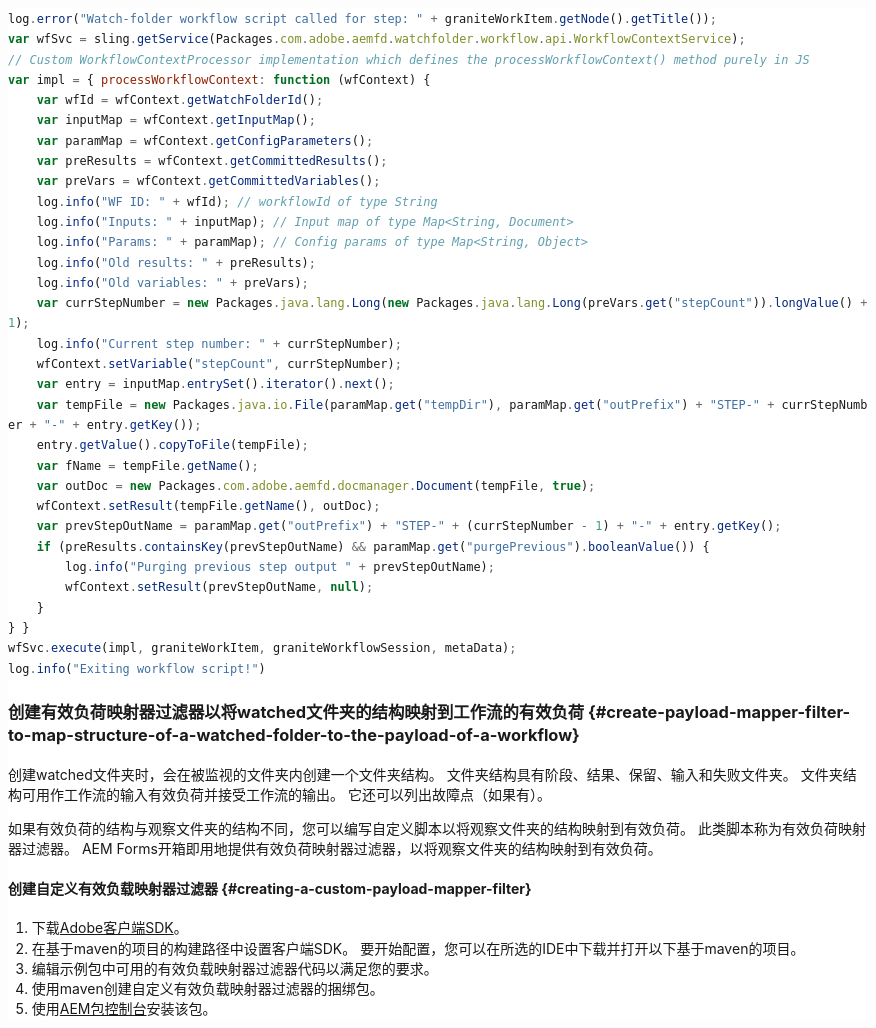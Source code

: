 ```javascript
log.error("Watch-folder workflow script called for step: " + graniteWorkItem.getNode().getTitle());
var wfSvc = sling.getService(Packages.com.adobe.aemfd.watchfolder.workflow.api.WorkflowContextService);
// Custom WorkflowContextProcessor implementation which defines the processWorkflowContext() method purely in JS
var impl = { processWorkflowContext: function (wfContext) {
    var wfId = wfContext.getWatchFolderId();
    var inputMap = wfContext.getInputMap();
    var paramMap = wfContext.getConfigParameters();
    var preResults = wfContext.getCommittedResults();
    var preVars = wfContext.getCommittedVariables();
    log.info("WF ID: " + wfId); // workflowId of type String
    log.info("Inputs: " + inputMap); // Input map of type Map<String, Document>
    log.info("Params: " + paramMap); // Config params of type Map<String, Object>
    log.info("Old results: " + preResults);
    log.info("Old variables: " + preVars);
    var currStepNumber = new Packages.java.lang.Long(new Packages.java.lang.Long(preVars.get("stepCount")).longValue() + 1);
    log.info("Current step number: " + currStepNumber);
    wfContext.setVariable("stepCount", currStepNumber);
    var entry = inputMap.entrySet().iterator().next();
    var tempFile = new Packages.java.io.File(paramMap.get("tempDir"), paramMap.get("outPrefix") + "STEP-" + currStepNumber + "-" + entry.getKey());
    entry.getValue().copyToFile(tempFile);
    var fName = tempFile.getName();
    var outDoc = new Packages.com.adobe.aemfd.docmanager.Document(tempFile, true);
    wfContext.setResult(tempFile.getName(), outDoc);
    var prevStepOutName = paramMap.get("outPrefix") + "STEP-" + (currStepNumber - 1) + "-" + entry.getKey();
    if (preResults.containsKey(prevStepOutName) && paramMap.get("purgePrevious").booleanValue()) {
        log.info("Purging previous step output " + prevStepOutName);
        wfContext.setResult(prevStepOutName, null);
    }
} }
wfSvc.execute(impl, graniteWorkItem, graniteWorkflowSession, metaData);
log.info("Exiting workflow script!")
```

### 创建有效负荷映射器过滤器以将watched文件夹的结构映射到工作流的有效负荷 {#create-payload-mapper-filter-to-map-structure-of-a-watched-folder-to-the-payload-of-a-workflow}

创建watched文件夹时，会在被监视的文件夹内创建一个文件夹结构。 文件夹结构具有阶段、结果、保留、输入和失败文件夹。 文件夹结构可用作工作流的输入有效负荷并接受工作流的输出。 它还可以列出故障点（如果有）。

如果有效负荷的结构与观察文件夹的结构不同，您可以编写自定义脚本以将观察文件夹的结构映射到有效负荷。 此类脚本称为有效负荷映射器过滤器。 AEM Forms开箱即用地提供有效负荷映射器过滤器，以将观察文件夹的结构映射到有效负荷。

#### 创建自定义有效负载映射器过滤器 {#creating-a-custom-payload-mapper-filter}

1. 下载[Adobe客户端SDK](https://repo1.maven.org/maven2/com/adobe/aemfd/aemfd-client-sdk/)。
1. 在基于maven的项目的构建路径中设置客户端SDK。 要开始配置，您可以在所选的IDE中下载并打开以下基于maven的项目。
1. 编辑示例包中可用的有效负载映射器过滤器代码以满足您的要求。
1. 使用maven创建自定义有效负载映射器过滤器的捆绑包。
1. 使用[AEM包控制台](https://localhost:4502/system/console/bundles)安装该包。
